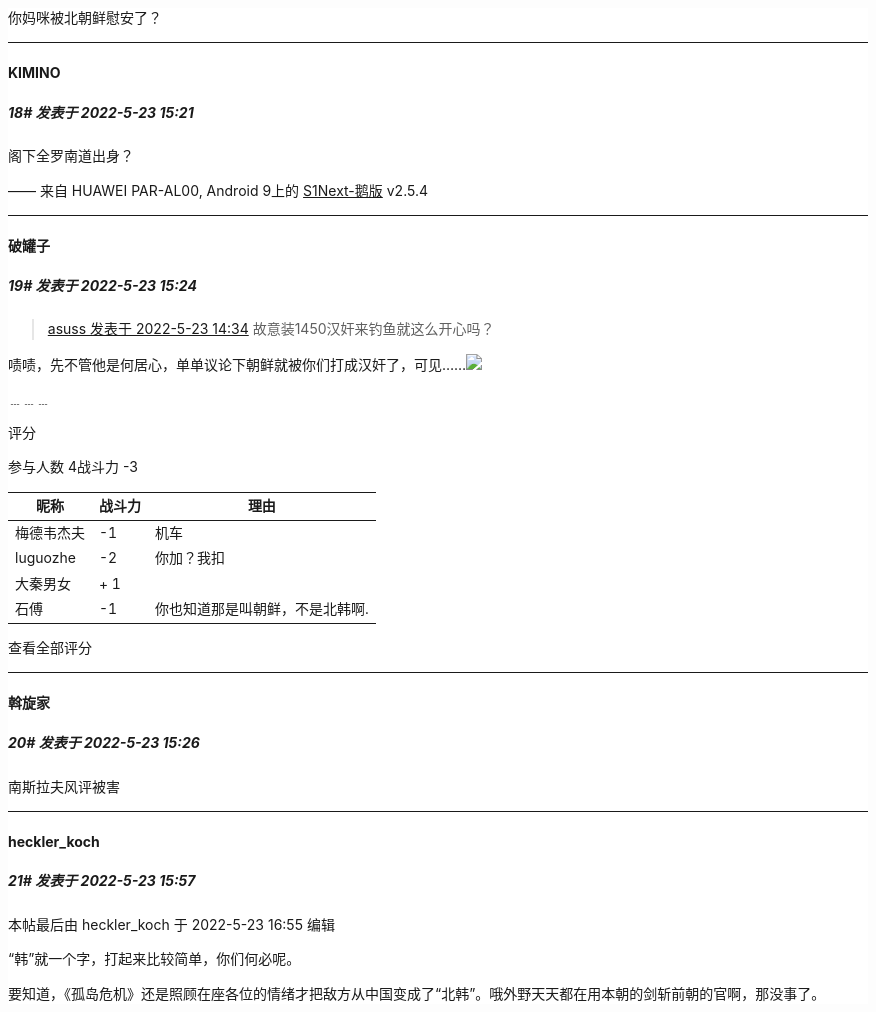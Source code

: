 你妈咪被北朝鲜慰安了？

*****

####  KIMINO  
##### 18#       发表于 2022-5-23 15:21

阁下全罗南道出身？

—— 来自 HUAWEI PAR-AL00, Android 9上的 [S1Next-鹅版](https://github.com/ykrank/S1-Next/releases) v2.5.4

*****

####  破罐子  
##### 19#       发表于 2022-5-23 15:24

<blockquote><a href="httphttps://bbs.saraba1st.com/2b/forum.php?mod=redirect&amp;goto=findpost&amp;pid=55956136&amp;ptid=2070991" target="_blank">asuss 发表于 2022-5-23 14:34</a>
故意装1450汉奸来钓鱼就这么开心吗？</blockquote>
啧啧，先不管他是何居心，单单议论下朝鲜就被你们打成汉奸了，可见……<img src="https://static.saraba1st.com/image/smiley/face2017/066.png" referrerpolicy="no-referrer">

﹍﹍﹍

评分

 参与人数 4战斗力 -3

|昵称|战斗力|理由|
|----|---|---|
| 梅德韦杰夫|-1|机车|
| luguozhe|-2|你加？我扣|
| 大秦男女| + 1||
| 石傅|-1|你也知道那是叫朝鲜，不是北韩啊.|

查看全部评分

*****

####  斡旋家  
##### 20#       发表于 2022-5-23 15:26

南斯拉夫风评被害

*****

####  heckler_koch  
##### 21#       发表于 2022-5-23 15:57

 本帖最后由 heckler_koch 于 2022-5-23 16:55 编辑 

“韩”就一个字，打起来比较简单，你们何必呢。

要知道，《孤岛危机》还是照顾在座各位的情绪才把敌方从中国变成了“北韩”。哦外野天天都在用本朝的剑斩前朝的官啊，那没事了。
